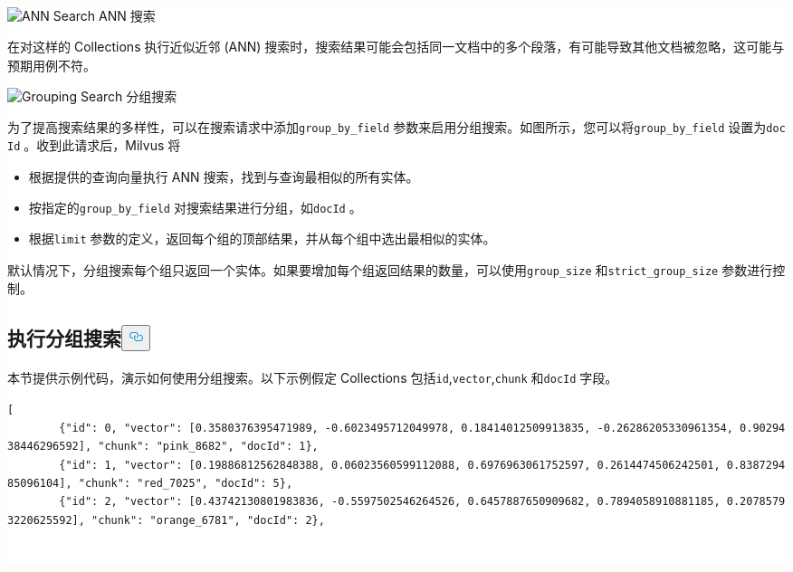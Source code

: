    <span class="img-wrapper"> <img translate="no" src="/docs/v2.4.x/assets/ann-search.png" alt="ANN Search" class="doc-image" id="ann-search" />
   </span> <span class="img-wrapper"> <span>ANN 搜索</span> </span></p>
<p>在对这样的 Collections 执行近似近邻 (ANN) 搜索时，搜索结果可能会包括同一文档中的多个段落，有可能导致其他文档被忽略，这可能与预期用例不符。</p>
<p>
  
   <span class="img-wrapper"> <img translate="no" src="/docs/v2.4.x/assets/grouping-search.png" alt="Grouping Search" class="doc-image" id="grouping-search" />
   </span> <span class="img-wrapper"> <span>分组搜索</span> </span></p>
<p>为了提高搜索结果的多样性，可以在搜索请求中添加<code translate="no">group_by_field</code> 参数来启用分组搜索。如图所示，您可以将<code translate="no">group_by_field</code> 设置为<code translate="no">docId</code> 。收到此请求后，Milvus 将</p>
<ul>
<li><p>根据提供的查询向量执行 ANN 搜索，找到与查询最相似的所有实体。</p></li>
<li><p>按指定的<code translate="no">group_by_field</code> 对搜索结果进行分组，如<code translate="no">docId</code> 。</p></li>
<li><p>根据<code translate="no">limit</code> 参数的定义，返回每个组的顶部结果，并从每个组中选出最相似的实体。</p></li>
</ul>
<div class="alert note">
<p>默认情况下，分组搜索每个组只返回一个实体。如果要增加每个组返回结果的数量，可以使用<code translate="no">group_size</code> 和<code translate="no">strict_group_size</code> 参数进行控制。</p>
</div>
<h2 id="Perform-Grouping-Search​" class="common-anchor-header">执行分组搜索<button data-href="#Perform-Grouping-Search​" class="anchor-icon" translate="no">
      <svg translate="no"
        aria-hidden="true"
        focusable="false"
        height="20"
        version="1.1"
        viewBox="0 0 16 16"
        width="16"
      >
        <path
          fill="#0092E4"
          fill-rule="evenodd"
          d="M4 9h1v1H4c-1.5 0-3-1.69-3-3.5S2.55 3 4 3h4c1.45 0 3 1.69 3 3.5 0 1.41-.91 2.72-2 3.25V8.59c.58-.45 1-1.27 1-2.09C10 5.22 8.98 4 8 4H4c-.98 0-2 1.22-2 2.5S3 9 4 9zm9-3h-1v1h1c1 0 2 1.22 2 2.5S13.98 12 13 12H9c-.98 0-2-1.22-2-2.5 0-.83.42-1.64 1-2.09V6.25c-1.09.53-2 1.84-2 3.25C6 11.31 7.55 13 9 13h4c1.45 0 3-1.69 3-3.5S14.5 6 13 6z"
        ></path>
      </svg>
    </button></h2><p>本节提供示例代码，演示如何使用分组搜索。以下示例假定 Collections 包括<code translate="no">id</code>,<code translate="no">vector</code>,<code translate="no">chunk</code> 和<code translate="no">docId</code> 字段。</p>
<pre><code translate="no" class="language-json">[​
        {<span class="hljs-string">&quot;id&quot;</span>: <span class="hljs-number">0</span>, <span class="hljs-string">&quot;vector&quot;</span>: [<span class="hljs-number">0.3580376395471989</span>, -<span class="hljs-number">0.6023495712049978</span>, <span class="hljs-number">0.18414012509913835</span>, -<span class="hljs-number">0.26286205330961354</span>, <span class="hljs-number">0.9029438446296592</span>], <span class="hljs-string">&quot;chunk&quot;</span>: <span class="hljs-string">&quot;pink_8682&quot;</span>, <span class="hljs-string">&quot;docId&quot;</span>: <span class="hljs-number">1</span>},​
        {<span class="hljs-string">&quot;id&quot;</span>: <span class="hljs-number">1</span>, <span class="hljs-string">&quot;vector&quot;</span>: [<span class="hljs-number">0.19886812562848388</span>, <span class="hljs-number">0.06023560599112088</span>, <span class="hljs-number">0.6976963061752597</span>, <span class="hljs-number">0.2614474506242501</span>, <span class="hljs-number">0.838729485096104</span>], <span class="hljs-string">&quot;chunk&quot;</span>: <span class="hljs-string">&quot;red_7025&quot;</span>, <span class="hljs-string">&quot;docId&quot;</span>: <span class="hljs-number">5</span>},​
        {<span class="hljs-string">&quot;id&quot;</span>: <span class="hljs-number">2</span>, <span class="hljs-string">&quot;vector&quot;</span>: [<span class="hljs-number">0.43742130801983836</span>, -<span class="hljs-number">0.5597502546264526</span>, <span class="hljs-number">0.6457887650909682</span>, <span class="hljs-number">0.7894058910881185</span>, <span class="hljs-number">0.20785793220625592</span>], <span class="hljs-string">&quot;chunk&quot;</span>: <span class="hljs-string">&quot;orange_6781&quot;</span>, <span class="hljs-string">&quot;docId&quot;</span>: <span class="hljs-number">2</span>},​